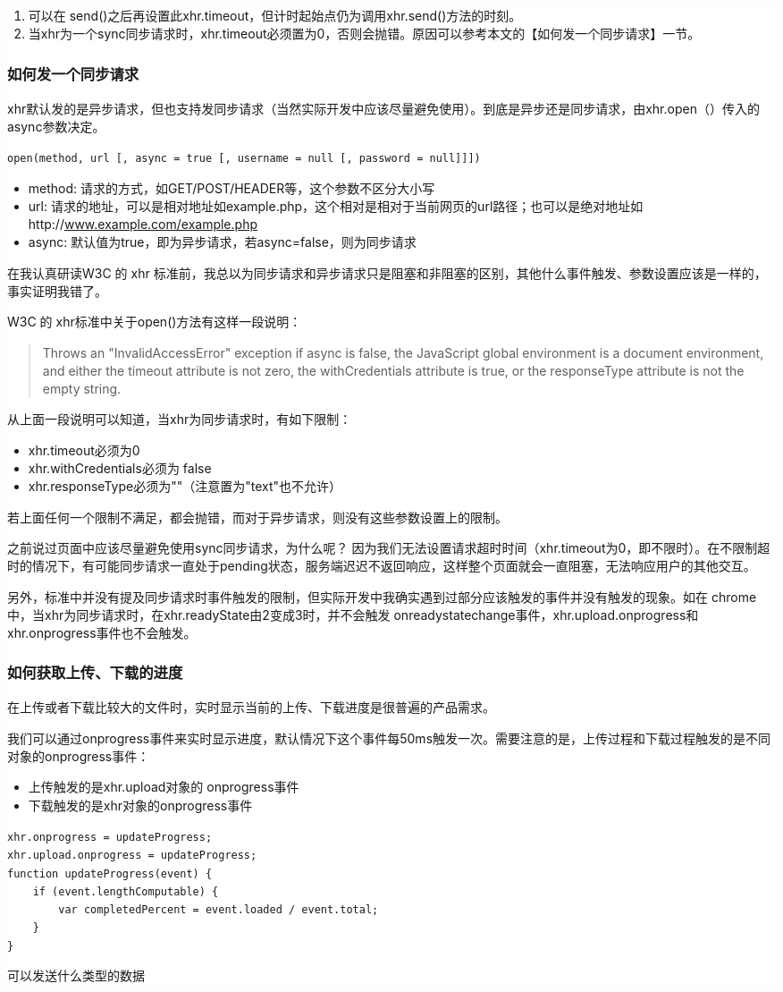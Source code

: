 1. 可以在 send()之后再设置此xhr.timeout，但计时起始点仍为调用xhr.send()方法的时刻。
2. 当xhr为一个sync同步请求时，xhr.timeout必须置为0，否则会抛错。原因可以参考本文的【如何发一个同步请求】一节。

### 如何发一个同步请求

xhr默认发的是异步请求，但也支持发同步请求（当然实际开发中应该尽量避免使用）。到底是异步还是同步请求，由xhr.open（）传入的async参数决定。

```
open(method, url [, async = true [, username = null [, password = null]]])
```

- method: 请求的方式，如GET/POST/HEADER等，这个参数不区分大小写
- url: 请求的地址，可以是相对地址如example.php，这个相对是相对于当前网页的url路径；也可以是绝对地址如http://www.example.com/example.php
- async: 默认值为true，即为异步请求，若async=false，则为同步请求

在我认真研读W3C 的 xhr 标准前，我总以为同步请求和异步请求只是阻塞和非阻塞的区别，其他什么事件触发、参数设置应该是一样的，事实证明我错了。

W3C 的 xhr标准中关于open()方法有这样一段说明：

> Throws an "InvalidAccessError" exception if async is false, the JavaScript global environment is a document environment, and either the timeout attribute is not zero, the withCredentials attribute is true, or the responseType attribute is not the empty string.

从上面一段说明可以知道，当xhr为同步请求时，有如下限制：

- xhr.timeout必须为0
- xhr.withCredentials必须为 false
- xhr.responseType必须为""（注意置为"text"也不允许）

若上面任何一个限制不满足，都会抛错，而对于异步请求，则没有这些参数设置上的限制。

之前说过页面中应该尽量避免使用sync同步请求，为什么呢？
因为我们无法设置请求超时时间（xhr.timeout为0，即不限时）。在不限制超时的情况下，有可能同步请求一直处于pending状态，服务端迟迟不返回响应，这样整个页面就会一直阻塞，无法响应用户的其他交互。

另外，标准中并没有提及同步请求时事件触发的限制，但实际开发中我确实遇到过部分应该触发的事件并没有触发的现象。如在 chrome中，当xhr为同步请求时，在xhr.readyState由2变成3时，并不会触发 onreadystatechange事件，xhr.upload.onprogress和 xhr.onprogress事件也不会触发。

### 如何获取上传、下载的进度

在上传或者下载比较大的文件时，实时显示当前的上传、下载进度是很普遍的产品需求。

我们可以通过onprogress事件来实时显示进度，默认情况下这个事件每50ms触发一次。需要注意的是，上传过程和下载过程触发的是不同对象的onprogress事件：

- 上传触发的是xhr.upload对象的 onprogress事件
- 下载触发的是xhr对象的onprogress事件

```
xhr.onprogress = updateProgress;
xhr.upload.onprogress = updateProgress;
function updateProgress(event) {
    if (event.lengthComputable) {
        var completedPercent = event.loaded / event.total;
    }
}
```

可以发送什么类型的数据
